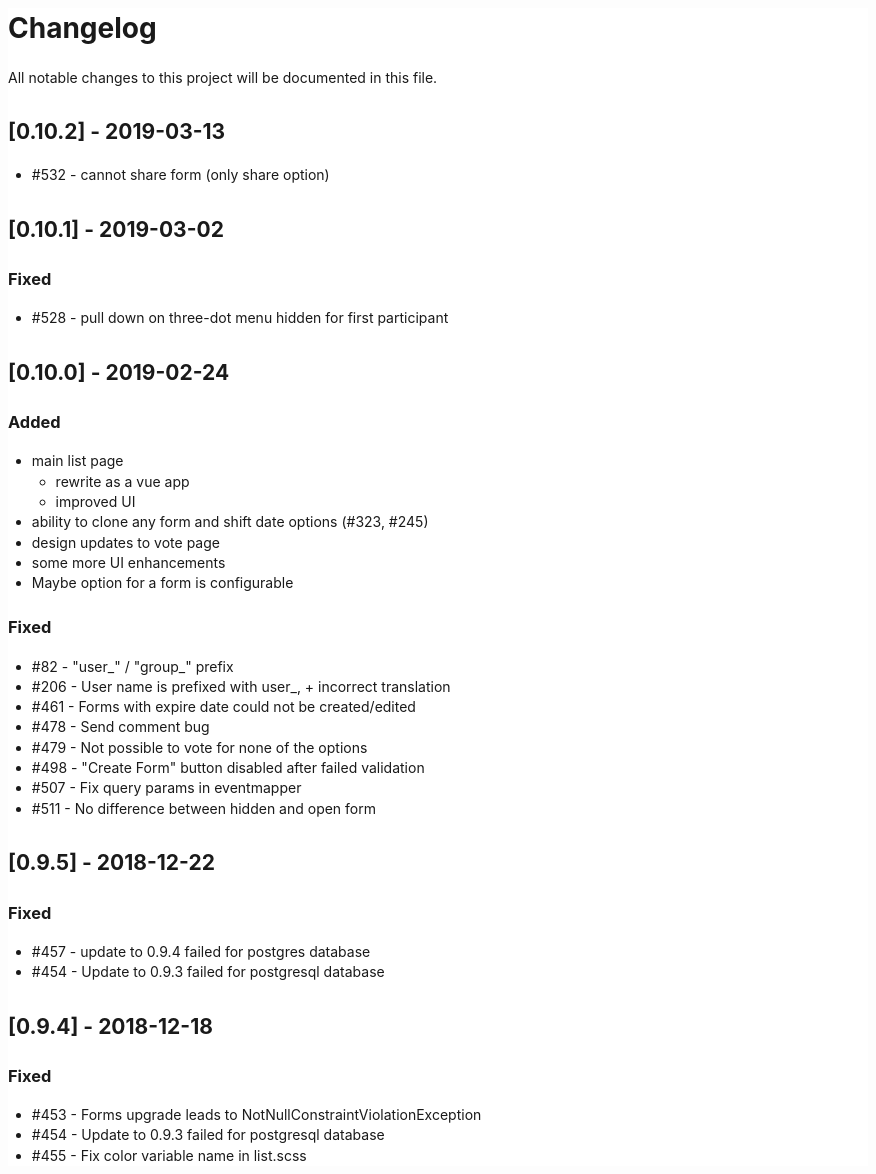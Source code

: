 # Changelog
All notable changes to this project will be documented in this file.

## [0.10.2] - 2019-03-13

  - #532 - cannot share form (only share option)

## [0.10.1] - 2019-03-02

### Fixed

  - #528 - pull down on three-dot menu hidden for first participant

## [0.10.0] - 2019-02-24

### Added

  - main list page
    - rewrite as a vue app
    - improved UI
  - ability to clone any form and shift date options (#323, #245)
  - design updates to vote page
  - some more UI enhancements
  - Maybe option for a form is configurable

### Fixed

  - #82  - "user_" / "group_" prefix
  - #206 - User name is prefixed with user_, + incorrect translation
  - #461 - Forms with expire date could not be created/edited
  - #478 - Send comment bug
  - #479 - Not possible to vote for none of the options
  - #498 - "Create Form" button disabled after failed validation
  - #507 - Fix query params in eventmapper
  - #511 - No difference between hidden and open form

## [0.9.5] - 2018-12-22

### Fixed

  - #457 - update to 0.9.4 failed for postgres database
  - #454 - Update to 0.9.3 failed for postgresql database

## [0.9.4] - 2018-12-18

### Fixed

  - #453 - Forms upgrade leads to NotNullConstraintViolationException
  - #454 - Update to 0.9.3 failed for postgresql database
  - #455 - Fix color variable name in list.scss
